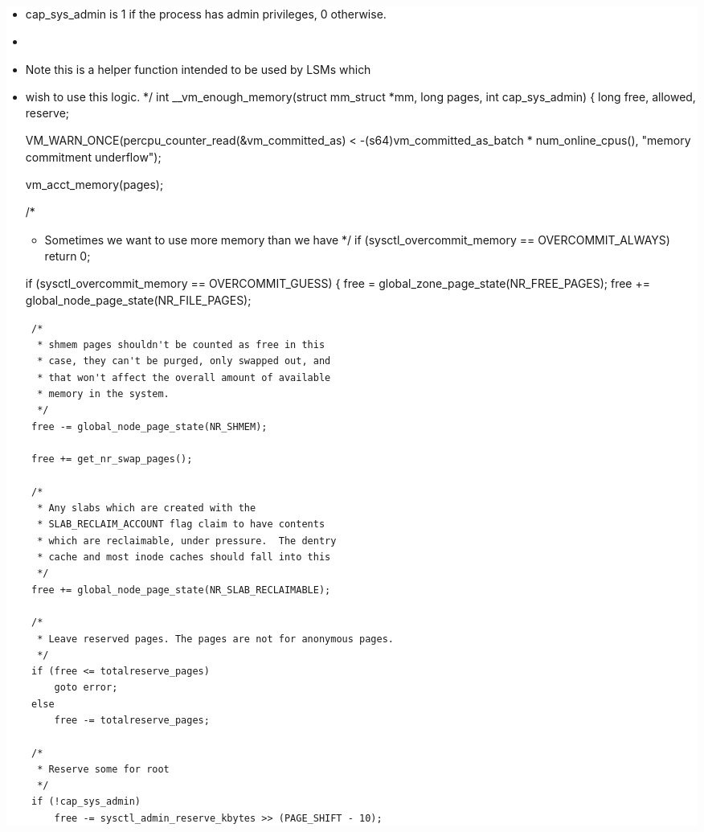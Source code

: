  * cap_sys_admin is 1 if the process has admin privileges, 0 otherwise.
 *
 * Note this is a helper function intended to be used by LSMs which
 * wish to use this logic.
 */
int __vm_enough_memory(struct mm_struct *mm, long pages, int cap_sys_admin)
{
	long free, allowed, reserve;

	VM_WARN_ONCE(percpu_counter_read(&vm_committed_as) <
			-(s64)vm_committed_as_batch * num_online_cpus(),
			"memory commitment underflow");

	vm_acct_memory(pages);

	/*
	 * Sometimes we want to use more memory than we have
	 */
	if (sysctl_overcommit_memory == OVERCOMMIT_ALWAYS)
		return 0;

	if (sysctl_overcommit_memory == OVERCOMMIT_GUESS) {
		free = global_zone_page_state(NR_FREE_PAGES);
		free += global_node_page_state(NR_FILE_PAGES);

		/*
		 * shmem pages shouldn't be counted as free in this
		 * case, they can't be purged, only swapped out, and
		 * that won't affect the overall amount of available
		 * memory in the system.
		 */
		free -= global_node_page_state(NR_SHMEM);

		free += get_nr_swap_pages();

		/*
		 * Any slabs which are created with the
		 * SLAB_RECLAIM_ACCOUNT flag claim to have contents
		 * which are reclaimable, under pressure.  The dentry
		 * cache and most inode caches should fall into this
		 */
		free += global_node_page_state(NR_SLAB_RECLAIMABLE);

		/*
		 * Leave reserved pages. The pages are not for anonymous pages.
		 */
		if (free <= totalreserve_pages)
			goto error;
		else
			free -= totalreserve_pages;

		/*
		 * Reserve some for root
		 */
		if (!cap_sys_admin)
			free -= sysctl_admin_reserve_kbytes >> (PAGE_SHIFT - 10);
